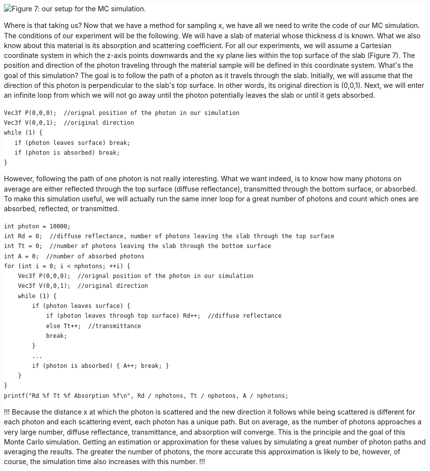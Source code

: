 ![Figure 7: our setup for the MC simulation.](/images/monte-carlo-methods-practice/setupMCsim01.png?)

Where is that taking us? Now that we have a method for sampling x, we have all we need to write the code of our MC simulation. The conditions of our experiment will be the following. We will have a slab of material whose thickness d is known. What we also know about this material is its absorption and scattering coefficient. For all our experiments, we will assume a Cartesian coordinate system in which the z-axis points downwards and the xy plane lies within the top surface of the slab (Figure 7). The position and direction of the photon traveling through the material sample will be defined in this coordinate system. What's the goal of this simulation? The goal is to follow the path of a photon as it travels through the slab. Initially, we will assume that the direction of this photon is perpendicular to the slab's top surface. In other words, its original direction is (0,0,1). Next, we will enter an infinite loop from which we will not go away until the photon potentially leaves the slab or until it gets absorbed.

```
Vec3f P(0,0,0);  //orignal position of the photon in our simulation 
Vec3f V(0,0,1);  //original direction 
while (1) { 
   if (photon leaves surface) break; 
   if (photon is absorbed) break; 
} 
```

However, following the path of one photon is not really interesting. What we want indeed, is to know how many photons on average are either reflected through the top surface (diffuse reflectance), transmitted through the bottom surface, or absorbed. To make this simulation useful, we will actually run the same inner loop for a great number of photons and count which ones are absorbed, reflected, or transmitted.

```
int photon = 10000; 
int Rd = 0;  //diffuse reflectance, number of photons leaving the slab through the top surface 
int Tt = 0;  //number of photons leaving the slab through the bottom surface 
int A = 0;  //number of absorbed photons 
for (int i = 0; i < nphotons; ++i) { 
    Vec3f P(0,0,0);  //orignal position of the photon in our simulation 
    Vec3f V(0,0,1);  //original direction 
    while (1) { 
        if (photon leaves surface) { 
            if (photon leaves through top surface) Rd++;  //diffuse reflectance 
            else Tt++;  //transmittance 
            break; 
        } 
        ... 
        if (photon is absorbed) { A++; break; } 
    } 
} 
printf("Rd %f Tt %f Absorption %f\n", Rd / nphotons, Tt / nphotons, A / nphotons; 
```

!!!
Because the distance x at which the photon is scattered and the new direction it follows while being scattered is different for each photon and each scattering event, each photon has a unique path. But on average, as the number of photons approaches a very large number, diffuse reflectance, transmittance, and absorption will converge. This is the principle and the goal of this Monte Carlo simulation. Getting an estimation or approximation for these values by simulating a great number of photon paths and averaging the results. The greater the number of photons, the more accurate this approximation is likely to be, however, of course, the simulation time also increases with this number.
!!!
